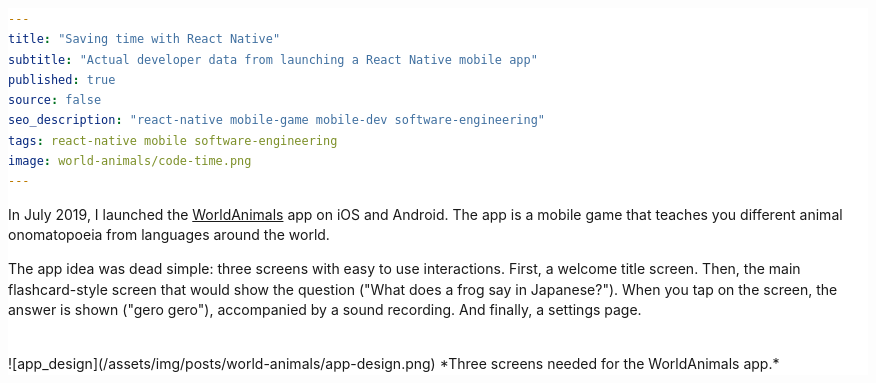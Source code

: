 ```yaml
---
title: "Saving time with React Native"
subtitle: "Actual developer data from launching a React Native mobile app"
published: true
source: false
seo_description: "react-native mobile-game mobile-dev software-engineering"
tags: react-native mobile software-engineering
image: world-animals/code-time.png
---
```


In July 2019, I launched the [WorldAnimals](https://worldanimalsapp.com) app on iOS and Android. The app is a mobile game that teaches you different animal onomatopoeia from languages around the world.

The app idea was dead simple: three screens with easy to use interactions. First, a welcome title screen. Then, the main flashcard-style screen that would show the question ("What does a frog say in Japanese?"). When you tap on the screen, the answer is shown ("gero gero"), accompanied by a sound recording. And finally, a settings page.

<br>
![app_design](/assets/img/posts/world-animals/app-design.png)
*Three screens needed for the WorldAnimals app.*
